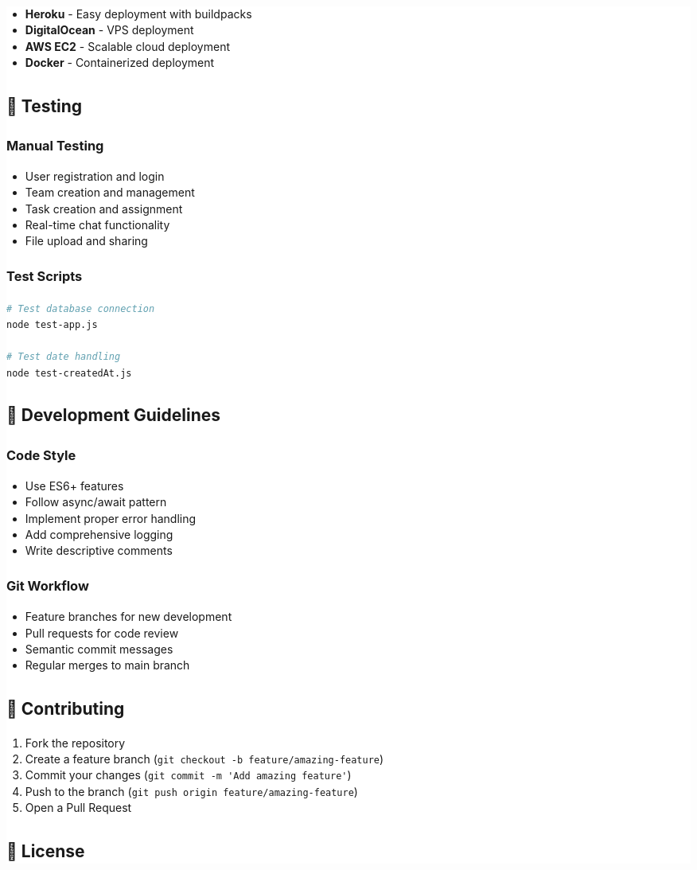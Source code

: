 - **Heroku** - Easy deployment with buildpacks
- **DigitalOcean** - VPS deployment
- **AWS EC2** - Scalable cloud deployment
- **Docker** - Containerized deployment

## 🧪 Testing

### Manual Testing

- User registration and login
- Team creation and management
- Task creation and assignment
- Real-time chat functionality
- File upload and sharing

### Test Scripts

```bash
# Test database connection
node test-app.js

# Test date handling
node test-createdAt.js
```

## 📝 Development Guidelines

### Code Style

- Use ES6+ features
- Follow async/await pattern
- Implement proper error handling
- Add comprehensive logging
- Write descriptive comments

### Git Workflow

- Feature branches for new development
- Pull requests for code review
- Semantic commit messages
- Regular merges to main branch

## 🤝 Contributing

1. Fork the repository
2. Create a feature branch (`git checkout -b feature/amazing-feature`)
3. Commit your changes (`git commit -m 'Add amazing feature'`)
4. Push to the branch (`git push origin feature/amazing-feature`)
5. Open a Pull Request

## 📄 License
